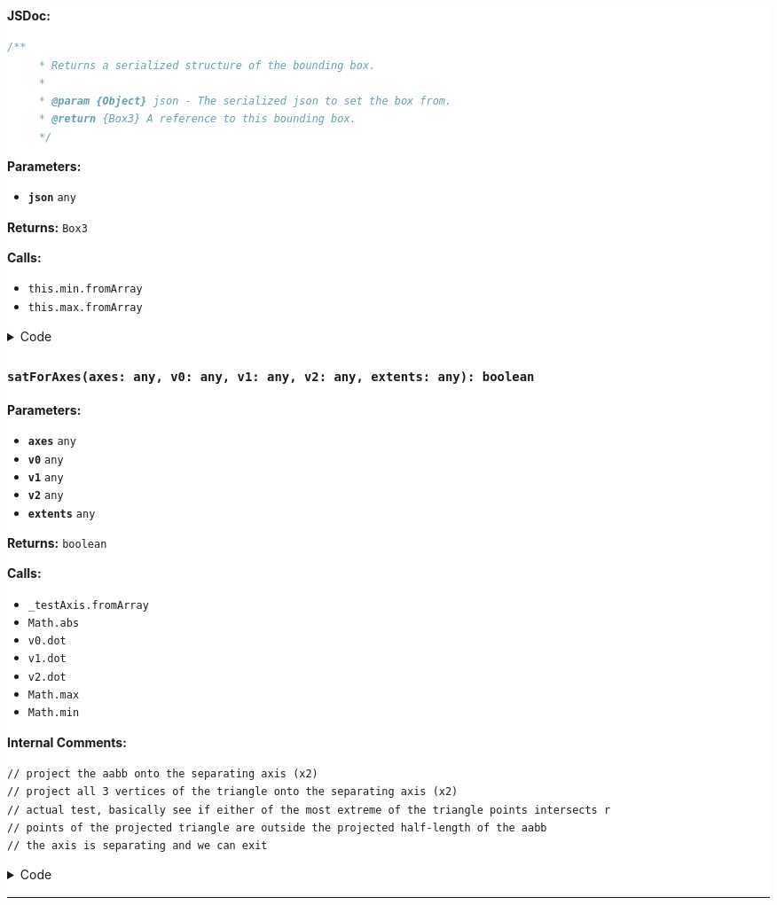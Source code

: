 **JSDoc:**
```typescript
/**
	 * Returns a serialized structure of the bounding box.
	 *
	 * @param {Object} json - The serialized json to set the box from.
	 * @return {Box3} A reference to this bounding box.
	 */
```

**Parameters:**

- **`json`** `any`

**Returns:** `Box3`

**Calls:**

- `this.min.fromArray`
- `this.max.fromArray`

<details><summary>Code</summary></details>

### `satForAxes(axes: any, v0: any, v1: any, v2: any, extents: any): boolean`

**Parameters:**

- **`axes`** `any`
- **`v0`** `any`
- **`v1`** `any`
- **`v2`** `any`
- **`extents`** `any`

**Returns:** `boolean`

**Calls:**

- `_testAxis.fromArray`
- `Math.abs`
- `v0.dot`
- `v1.dot`
- `v2.dot`
- `Math.max`
- `Math.min`

**Internal Comments:**
```
// project the aabb onto the separating axis (x2)
// project all 3 vertices of the triangle onto the separating axis (x2)
// actual test, basically see if either of the most extreme of the triangle points intersects r
// points of the projected triangle are outside the projected half-length of the aabb
// the axis is separating and we can exit
```

<details><summary>Code</summary></details>


---